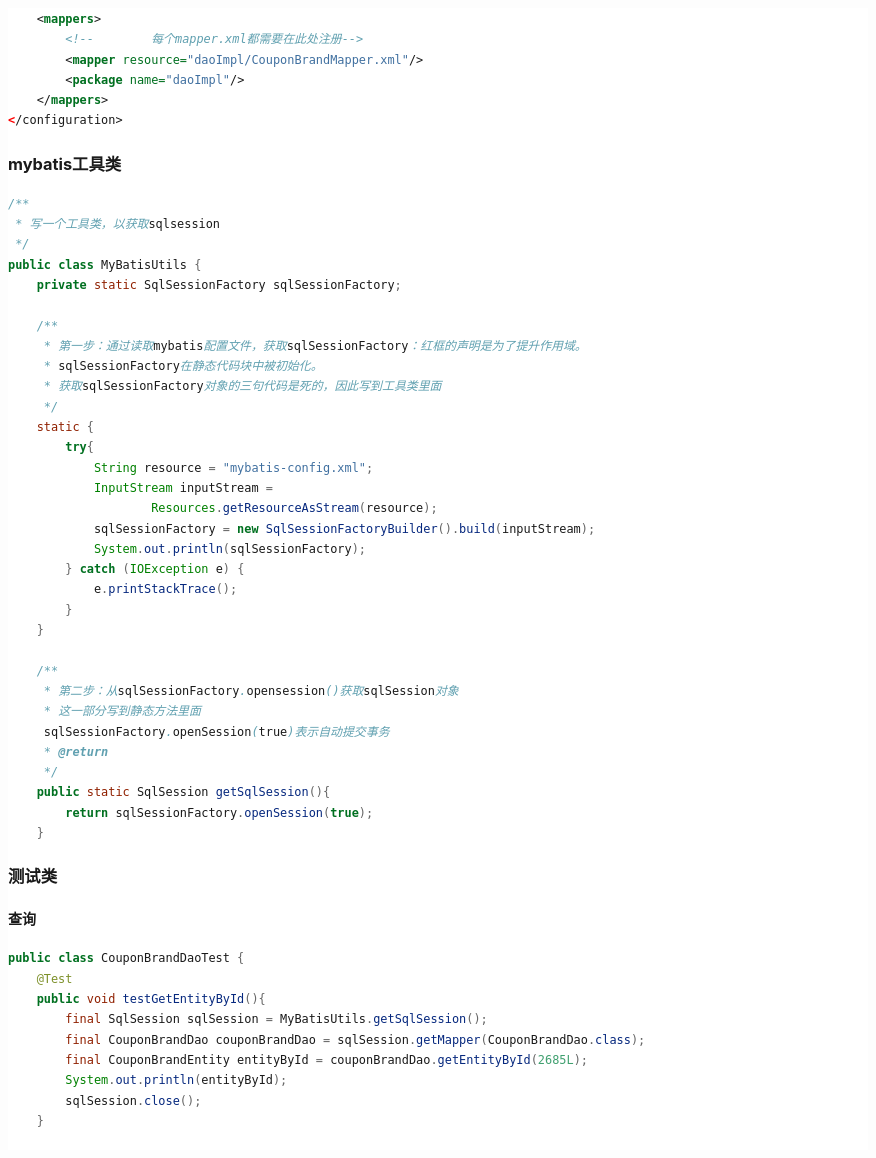 ```xml
    <mappers>
        <!--        每个mapper.xml都需要在此处注册-->
        <mapper resource="daoImpl/CouponBrandMapper.xml"/>
        <package name="daoImpl"/>
    </mappers>
</configuration>
```

### mybatis工具类

```java
/**
 * 写一个工具类，以获取sqlsession
 */
public class MyBatisUtils {
    private static SqlSessionFactory sqlSessionFactory;

    /**
     * 第一步：通过读取mybatis配置文件，获取sqlSessionFactory：红框的声明是为了提升作用域。
     * sqlSessionFactory在静态代码块中被初始化。
     * 获取sqlSessionFactory对象的三句代码是死的，因此写到工具类里面
     */
    static {
        try{
            String resource = "mybatis-config.xml";
            InputStream inputStream =
                    Resources.getResourceAsStream(resource);
            sqlSessionFactory = new SqlSessionFactoryBuilder().build(inputStream);
            System.out.println(sqlSessionFactory);
        } catch (IOException e) {
            e.printStackTrace();
        }
    }

    /**
     * 第二步：从sqlSessionFactory.opensession()获取sqlSession对象
     * 这一部分写到静态方法里面
     sqlSessionFactory.openSession(true)表示自动提交事务
     * @return
     */
    public static SqlSession getSqlSession(){
        return sqlSessionFactory.openSession(true);
    }
```

### 测试类

#### 查询

```java
public class CouponBrandDaoTest {
    @Test
    public void testGetEntityById(){
        final SqlSession sqlSession = MyBatisUtils.getSqlSession();
        final CouponBrandDao couponBrandDao = sqlSession.getMapper(CouponBrandDao.class);
        final CouponBrandEntity entityById = couponBrandDao.getEntityById(2685L);
        System.out.println(entityById);
        sqlSession.close();
    }
    
```
